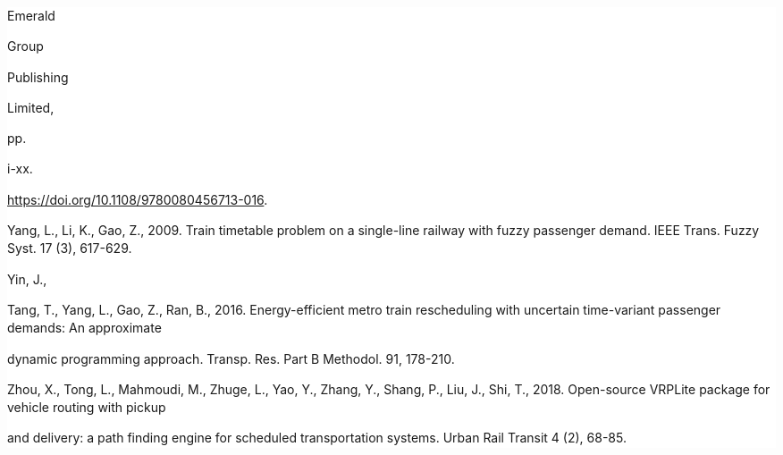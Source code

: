 Emerald

Group

Publishing

Limited,

pp.

i-xx.

https://doi.org/10.1108/9780080456713-016.

Yang, L., Li, K., Gao, Z., 2009. Train timetable problem on a single-line railway with fuzzy passenger demand. IEEE Trans. Fuzzy Syst. 17 (3), 617-629.

Yin, J.,

Tang, T., Yang, L., Gao, Z., Ran, B., 2016. Energy-efficient metro train rescheduling with uncertain time-variant passenger demands: An approximate

dynamic programming approach. Transp. Res. Part B Methodol. 91, 178-210.

Zhou, X., Tong, L., Mahmoudi, M., Zhuge, L., Yao, Y., Zhang, Y., Shang, P., Liu, J., Shi, T., 2018. Open-source VRPLite package for vehicle routing with pickup

and delivery: a path finding engine for scheduled transportation systems. Urban Rail Transit 4 (2), 68-85.